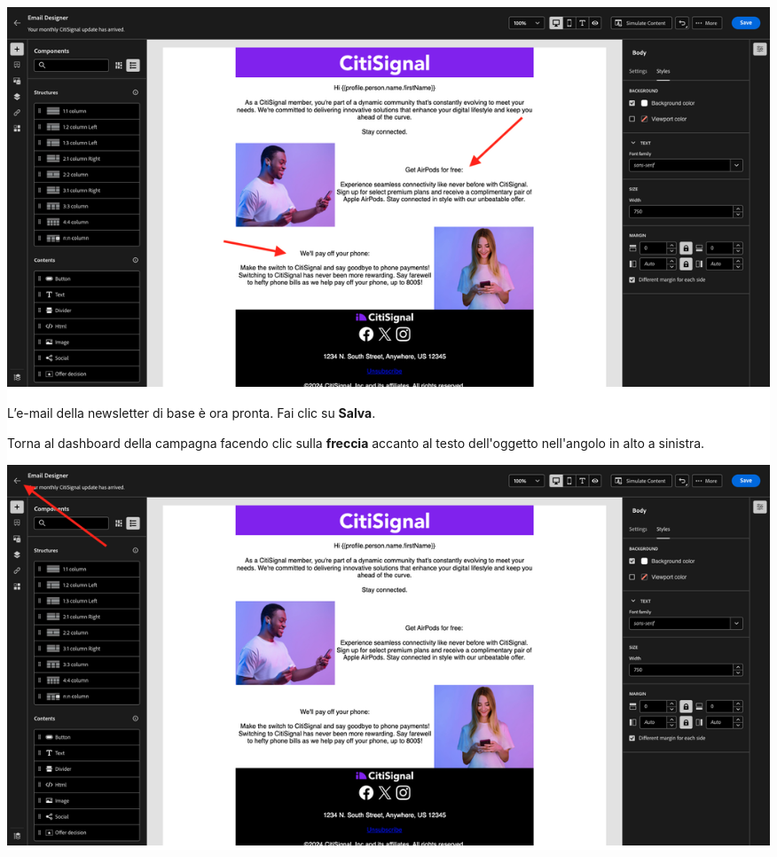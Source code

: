 ![Journey Optimizer](./images/campaign18.png)

L’e-mail della newsletter di base è ora pronta. Fai clic su **Salva**.

Torna al dashboard della campagna facendo clic sulla **freccia** accanto al testo dell&#39;oggetto nell&#39;angolo in alto a sinistra.

![Journey Optimizer](./images/campaign19.png)
